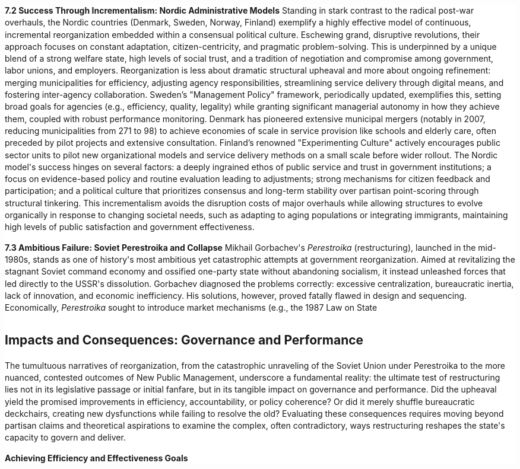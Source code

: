 **7.2 Success Through Incrementalism: Nordic Administrative Models**
Standing in stark contrast to the radical post-war overhauls, the Nordic countries (Denmark, Sweden, Norway, Finland) exemplify a highly effective model of continuous, incremental reorganization embedded within a consensual political culture. Eschewing grand, disruptive revolutions, their approach focuses on constant adaptation, citizen-centricity, and pragmatic problem-solving. This is underpinned by a unique blend of a strong welfare state, high levels of social trust, and a tradition of negotiation and compromise among government, labor unions, and employers. Reorganization is less about dramatic structural upheaval and more about ongoing refinement: merging municipalities for efficiency, adjusting agency responsibilities, streamlining service delivery through digital means, and fostering inter-agency collaboration. Sweden’s "Management Policy" framework, periodically updated, exemplifies this, setting broad goals for agencies (e.g., efficiency, quality, legality) while granting significant managerial autonomy in how they achieve them, coupled with robust performance monitoring. Denmark has pioneered extensive municipal mergers (notably in 2007, reducing municipalities from 271 to 98) to achieve economies of scale in service provision like schools and elderly care, often preceded by pilot projects and extensive consultation. Finland’s renowned "Experimenting Culture" actively encourages public sector units to pilot new organizational models and service delivery methods on a small scale before wider rollout. The Nordic model's success hinges on several factors: a deeply ingrained ethos of public service and trust in government institutions; a focus on evidence-based policy and routine evaluation leading to adjustments; strong mechanisms for citizen feedback and participation; and a political culture that prioritizes consensus and long-term stability over partisan point-scoring through structural tinkering. This incrementalism avoids the disruption costs of major overhauls while allowing structures to evolve organically in response to changing societal needs, such as adapting to aging populations or integrating immigrants, maintaining high levels of public satisfaction and government effectiveness.

**7.3 Ambitious Failure: Soviet Perestroika and Collapse**
Mikhail Gorbachev's *Perestroika* (restructuring), launched in the mid-1980s, stands as one of history's most ambitious yet catastrophic attempts at government reorganization. Aimed at revitalizing the stagnant Soviet command economy and ossified one-party state without abandoning socialism, it instead unleashed forces that led directly to the USSR's dissolution. Gorbachev diagnosed the problems correctly: excessive centralization, bureaucratic inertia, lack of innovation, and economic inefficiency. His solutions, however, proved fatally flawed in design and sequencing. Economically, *Perestroika* sought to introduce market mechanisms (e.g., the 1987 Law on State

## Impacts and Consequences: Governance and Performance

The tumultuous narratives of reorganization, from the catastrophic unraveling of the Soviet Union under Perestroika to the more nuanced, contested outcomes of New Public Management, underscore a fundamental reality: the ultimate test of restructuring lies not in its legislative passage or initial fanfare, but in its tangible impact on governance and performance. Did the upheaval yield the promised improvements in efficiency, accountability, or policy coherence? Or did it merely shuffle bureaucratic deckchairs, creating new dysfunctions while failing to resolve the old? Evaluating these consequences requires moving beyond partisan claims and theoretical aspirations to examine the complex, often contradictory, ways restructuring reshapes the state's capacity to govern and deliver.

**Achieving Efficiency and Effectiveness Goals**  